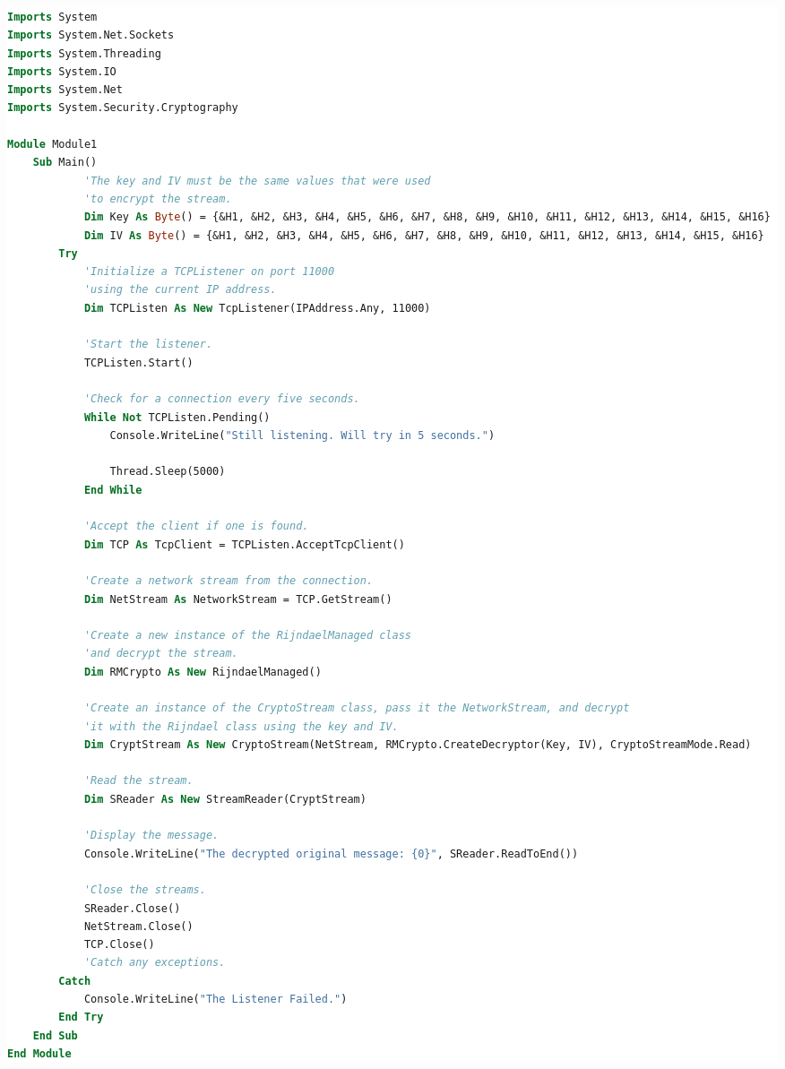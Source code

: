 ```vb  
Imports System  
Imports System.Net.Sockets  
Imports System.Threading  
Imports System.IO  
Imports System.Net  
Imports System.Security.Cryptography  
  
Module Module1  
    Sub Main()  
            'The key and IV must be the same values that were used  
            'to encrypt the stream.    
            Dim Key As Byte() = {&H1, &H2, &H3, &H4, &H5, &H6, &H7, &H8, &H9, &H10, &H11, &H12, &H13, &H14, &H15, &H16}  
            Dim IV As Byte() = {&H1, &H2, &H3, &H4, &H5, &H6, &H7, &H8, &H9, &H10, &H11, &H12, &H13, &H14, &H15, &H16}  
        Try  
            'Initialize a TCPListener on port 11000  
            'using the current IP address.  
            Dim TCPListen As New TcpListener(IPAddress.Any, 11000)  
  
            'Start the listener.  
            TCPListen.Start()  
  
            'Check for a connection every five seconds.  
            While Not TCPListen.Pending()  
                Console.WriteLine("Still listening. Will try in 5 seconds.")  
  
                Thread.Sleep(5000)  
            End While  
  
            'Accept the client if one is found.  
            Dim TCP As TcpClient = TCPListen.AcceptTcpClient()  
  
            'Create a network stream from the connection.  
            Dim NetStream As NetworkStream = TCP.GetStream()  
  
            'Create a new instance of the RijndaelManaged class  
            'and decrypt the stream.  
            Dim RMCrypto As New RijndaelManaged()  
  
            'Create an instance of the CryptoStream class, pass it the NetworkStream, and decrypt   
            'it with the Rijndael class using the key and IV.  
            Dim CryptStream As New CryptoStream(NetStream, RMCrypto.CreateDecryptor(Key, IV), CryptoStreamMode.Read)  
  
            'Read the stream.  
            Dim SReader As New StreamReader(CryptStream)  
  
            'Display the message.  
            Console.WriteLine("The decrypted original message: {0}", SReader.ReadToEnd())  
  
            'Close the streams.  
            SReader.Close()  
            NetStream.Close()  
            TCP.Close()  
            'Catch any exceptions.   
        Catch  
            Console.WriteLine("The Listener Failed.")  
        End Try  
    End Sub  
End Module  
```  